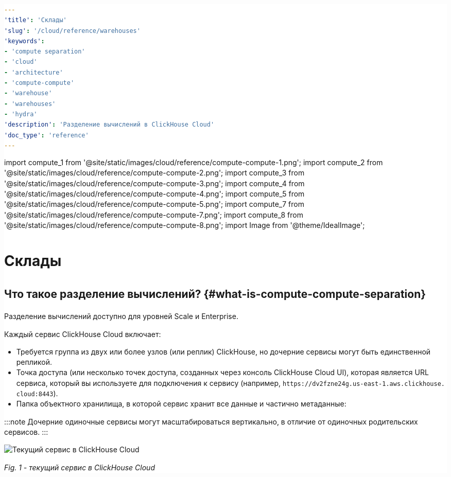 ```yaml
---
'title': 'Склады'
'slug': '/cloud/reference/warehouses'
'keywords':
- 'compute separation'
- 'cloud'
- 'architecture'
- 'compute-compute'
- 'warehouse'
- 'warehouses'
- 'hydra'
'description': 'Разделение вычислений в ClickHouse Cloud'
'doc_type': 'reference'
---
```


import compute_1 from '@site/static/images/cloud/reference/compute-compute-1.png';
import compute_2 from '@site/static/images/cloud/reference/compute-compute-2.png';
import compute_3 from '@site/static/images/cloud/reference/compute-compute-3.png';
import compute_4 from '@site/static/images/cloud/reference/compute-compute-4.png';
import compute_5 from '@site/static/images/cloud/reference/compute-compute-5.png';
import compute_7 from '@site/static/images/cloud/reference/compute-compute-7.png';
import compute_8 from '@site/static/images/cloud/reference/compute-compute-8.png';
import Image from '@theme/IdealImage';


# Склады

## Что такое разделение вычислений? {#what-is-compute-compute-separation}

Разделение вычислений доступно для уровней Scale и Enterprise.

Каждый сервис ClickHouse Cloud включает:
- Требуется группа из двух или более узлов (или реплик) ClickHouse, но дочерние сервисы могут быть единственной репликой.
- Точка доступа (или несколько точек доступа, созданных через консоль ClickHouse Cloud UI), которая является URL сервиса, который вы используете для подключения к сервису (например, `https://dv2fzne24g.us-east-1.aws.clickhouse.cloud:8443`).
- Папка объектного хранилища, в которой сервис хранит все данные и частично метаданные:

:::note
Дочерние одиночные сервисы могут масштабироваться вертикально, в отличие от одиночных родительских сервисов.
:::

<Image img={compute_1} size="md" alt="Текущий сервис в ClickHouse Cloud" />

<br />

_Fig. 1 - текущий сервис в ClickHouse Cloud_
